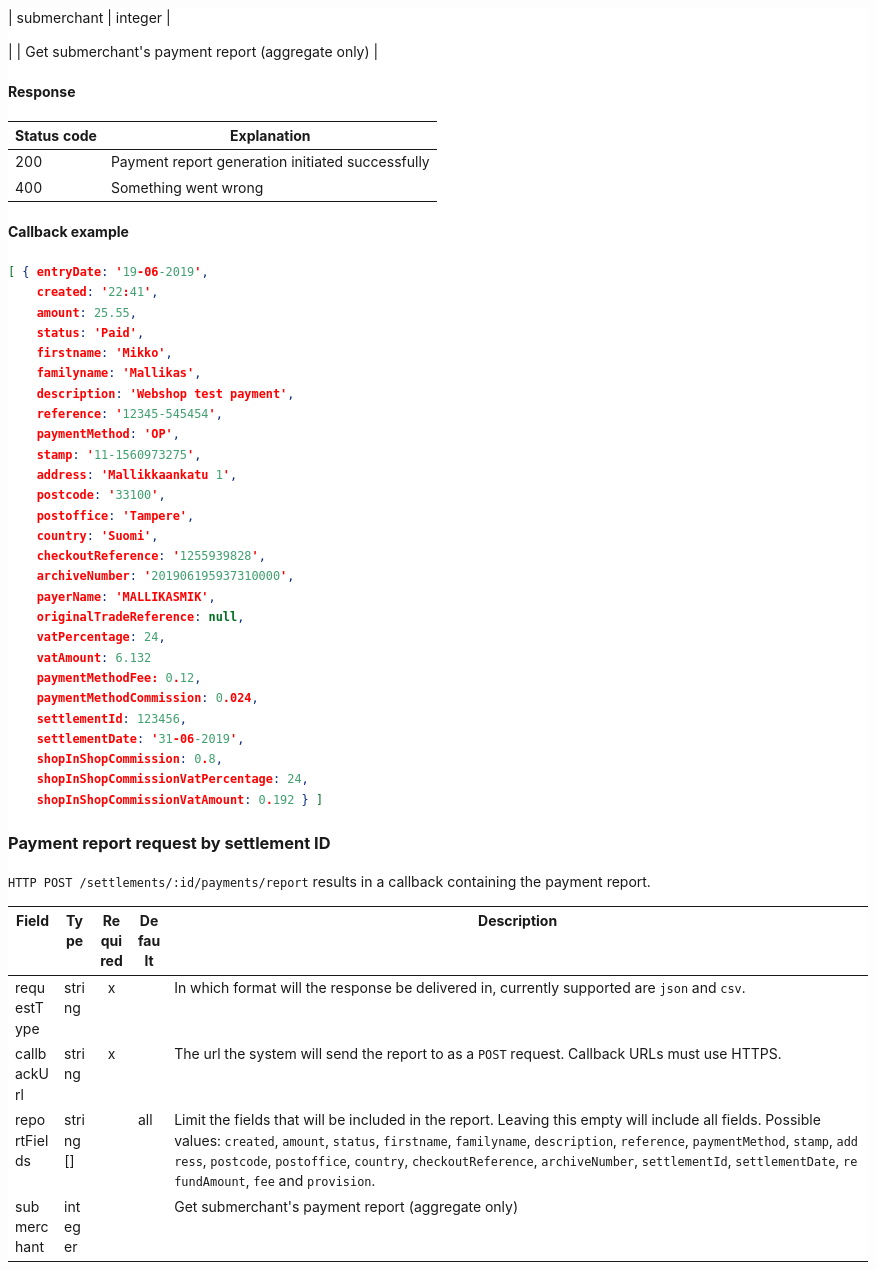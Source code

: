 | submerchant   | integer  | <center></center>  |           | Get submerchant's payment report (aggregate only)                                                                                                                                                                                                                                                                                                                                                                                                                                                                                                                                           |

#### Response

| Status code | Explanation                                      |
| ----------- | ------------------------------------------------ |
| 200         | Payment report generation initiated successfully |
| 400         | Something went wrong                             |

#### Callback example

```json
[ { entryDate: '19-06-2019',
    created: '22:41',
    amount: 25.55,
    status: 'Paid',
    firstname: 'Mikko',
    familyname: 'Mallikas',
    description: 'Webshop test payment',
    reference: '12345-545454',
    paymentMethod: 'OP',
    stamp: '11-1560973275',
    address: 'Mallikkaankatu 1',
    postcode: '33100',
    postoffice: 'Tampere',
    country: 'Suomi',
    checkoutReference: '1255939828',
    archiveNumber: '201906195937310000',
    payerName: 'MALLIKASMIK',
    originalTradeReference: null,
    vatPercentage: 24,
    vatAmount: 6.132
    paymentMethodFee: 0.12,
    paymentMethodCommission: 0.024,
    settlementId: 123456,
    settlementDate: '31-06-2019',
    shopInShopCommission: 0.8,
    shopInShopCommissionVatPercentage: 24,
    shopInShopCommissionVatAmount: 0.192 } ]
```

### Payment report request by settlement ID

`HTTP POST /settlements/:id/payments/report` results in a callback containing the payment report.

| Field        | Type     | Required           | Default | Description                                                                                                                                                                                                                                                                                                                                                                                       |
| ------------ | -------- | ------------------ | ------- | ------------------------------------------------------------------------------------------------------------------------------------------------------------------------------------------------------------------------------------------------------------------------------------------------------------------------------------------------------------------------------------------------- |
| requestType  | string   | <center>x</center> |         | In which format will the response be delivered in, currently supported are `json` and `csv`.                                                                                                                                                                                                                                                                                                      |
| callbackUrl  | string   | <center>x</center> |         | The url the system will send the report to as a `POST` request. Callback URLs must use HTTPS.                                                                                                                                                                                                                                                                                                     |
| reportFields | string[] | <center></center>  | all     | Limit the fields that will be included in the report. Leaving this empty will include all fields. Possible values: `created`, `amount`, `status`, `firstname`, `familyname`, `description`, `reference`, `paymentMethod`, `stamp`, `address`, `postcode`, `postoffice`, `country`, `checkoutReference`, `archiveNumber`, `settlementId`, `settlementDate`, `refundAmount`, `fee` and `provision`. |
| submerchant  | integer  | <center></center>  |         | Get submerchant's payment report (aggregate only)                                                                                                                                                                                                                                                                                                                                                 |
